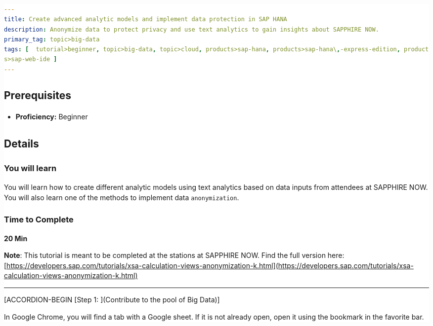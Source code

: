```yaml
---
title: Create advanced analytic models and implement data protection in SAP HANA
description: Anonymize data to protect privacy and use text analytics to gain insights about SAPPHIRE NOW.
primary_tag: topic>big-data
tags: [  tutorial>beginner, topic>big-data, topic>cloud, products>sap-hana, products>sap-hana\,-express-edition, products>sap-web-ide ]
---
```


## Prerequisites  
 - **Proficiency:** Beginner

## Details
### You will learn  
You will learn how to create different analytic models using text analytics based on data inputs from attendees at SAPPHIRE NOW. You will also learn one of the methods to implement data `anonymization`.

### Time to Complete
**20 Min**

**Note**: This tutorial is meant to be completed at the stations at SAPPHIRE NOW. Find the full version here: [https://developers.sap.com/tutorials/xsa-calculation-views-anonymization-k.html](https://developers.sap.com/tutorials/xsa-calculation-views-anonymization-k.html)

---

[ACCORDION-BEGIN [Step 1: ](Contribute to the pool of Big Data)]

In Google Chrome, you will find a tab with a Google sheet. If it is not already open, open it using the bookmark in the favorite bar.
